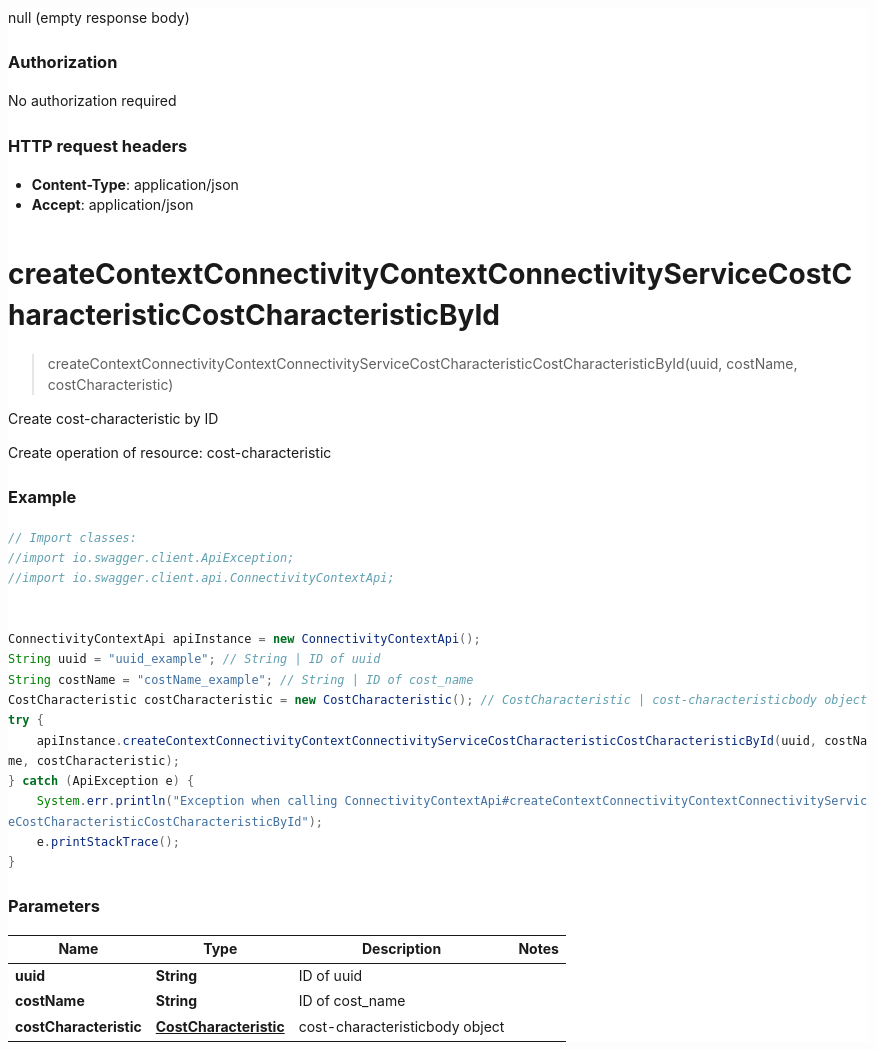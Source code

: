 null (empty response body)

### Authorization

No authorization required

### HTTP request headers

 - **Content-Type**: application/json
 - **Accept**: application/json

<a name="createContextConnectivityContextConnectivityServiceCostCharacteristicCostCharacteristicById"></a>
# **createContextConnectivityContextConnectivityServiceCostCharacteristicCostCharacteristicById**
> createContextConnectivityContextConnectivityServiceCostCharacteristicCostCharacteristicById(uuid, costName, costCharacteristic)

Create cost-characteristic by ID

Create operation of resource: cost-characteristic

### Example
```java
// Import classes:
//import io.swagger.client.ApiException;
//import io.swagger.client.api.ConnectivityContextApi;


ConnectivityContextApi apiInstance = new ConnectivityContextApi();
String uuid = "uuid_example"; // String | ID of uuid
String costName = "costName_example"; // String | ID of cost_name
CostCharacteristic costCharacteristic = new CostCharacteristic(); // CostCharacteristic | cost-characteristicbody object
try {
    apiInstance.createContextConnectivityContextConnectivityServiceCostCharacteristicCostCharacteristicById(uuid, costName, costCharacteristic);
} catch (ApiException e) {
    System.err.println("Exception when calling ConnectivityContextApi#createContextConnectivityContextConnectivityServiceCostCharacteristicCostCharacteristicById");
    e.printStackTrace();
}
```

### Parameters

Name | Type | Description  | Notes
------------- | ------------- | ------------- | -------------
 **uuid** | **String**| ID of uuid |
 **costName** | **String**| ID of cost_name |
 **costCharacteristic** | [**CostCharacteristic**](CostCharacteristic.md)| cost-characteristicbody object |
